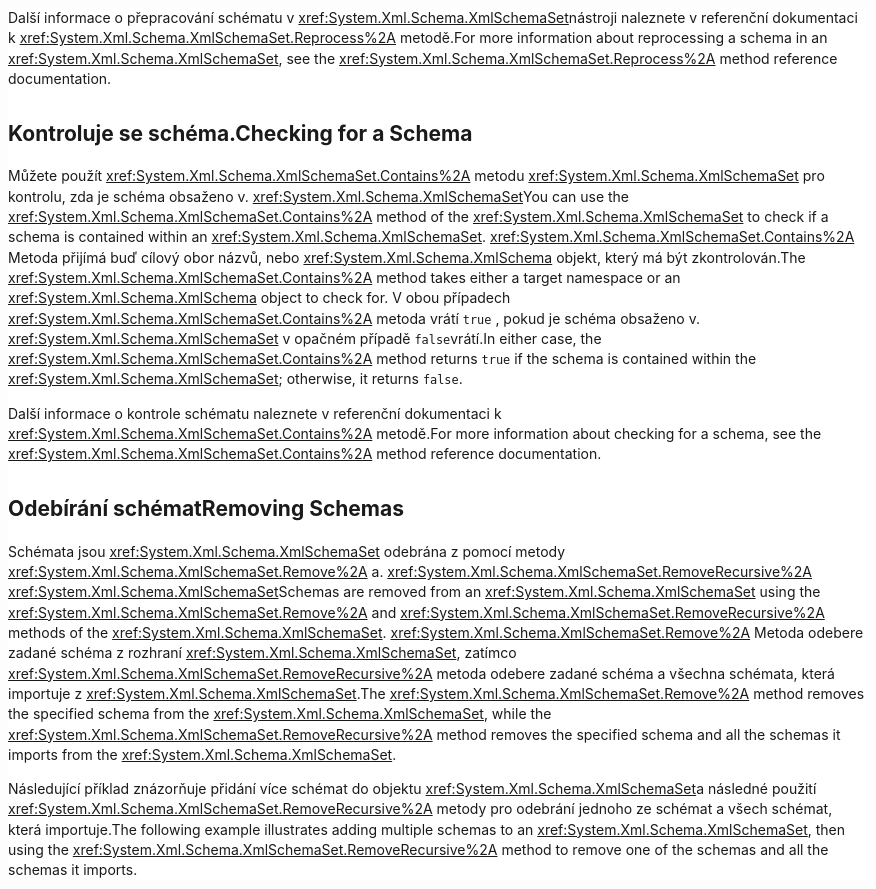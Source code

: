  <span data-ttu-id="50f8a-158">Další informace o přepracování schématu v <xref:System.Xml.Schema.XmlSchemaSet>nástroji naleznete v referenční dokumentaci k <xref:System.Xml.Schema.XmlSchemaSet.Reprocess%2A> metodě.</span><span class="sxs-lookup"><span data-stu-id="50f8a-158">For more information about reprocessing a schema in an <xref:System.Xml.Schema.XmlSchemaSet>, see the <xref:System.Xml.Schema.XmlSchemaSet.Reprocess%2A> method reference documentation.</span></span>  
  
## <a name="checking-for-a-schema"></a><span data-ttu-id="50f8a-159">Kontroluje se schéma.</span><span class="sxs-lookup"><span data-stu-id="50f8a-159">Checking for a Schema</span></span>  
 <span data-ttu-id="50f8a-160">Můžete použít <xref:System.Xml.Schema.XmlSchemaSet.Contains%2A> metodu <xref:System.Xml.Schema.XmlSchemaSet> pro kontrolu, zda je schéma obsaženo v. <xref:System.Xml.Schema.XmlSchemaSet></span><span class="sxs-lookup"><span data-stu-id="50f8a-160">You can use the <xref:System.Xml.Schema.XmlSchemaSet.Contains%2A> method of the <xref:System.Xml.Schema.XmlSchemaSet> to check if a schema is contained within an <xref:System.Xml.Schema.XmlSchemaSet>.</span></span> <span data-ttu-id="50f8a-161"><xref:System.Xml.Schema.XmlSchemaSet.Contains%2A> Metoda přijímá buď cílový obor názvů, nebo <xref:System.Xml.Schema.XmlSchema> objekt, který má být zkontrolován.</span><span class="sxs-lookup"><span data-stu-id="50f8a-161">The <xref:System.Xml.Schema.XmlSchemaSet.Contains%2A> method takes either a target namespace or an <xref:System.Xml.Schema.XmlSchema> object to check for.</span></span> <span data-ttu-id="50f8a-162">V obou případech <xref:System.Xml.Schema.XmlSchemaSet.Contains%2A> metoda vrátí `true` , pokud je schéma obsaženo v. <xref:System.Xml.Schema.XmlSchemaSet> v opačném případě `false`vrátí.</span><span class="sxs-lookup"><span data-stu-id="50f8a-162">In either case, the <xref:System.Xml.Schema.XmlSchemaSet.Contains%2A> method returns `true` if the schema is contained within the <xref:System.Xml.Schema.XmlSchemaSet>; otherwise, it returns `false`.</span></span>  
  
 <span data-ttu-id="50f8a-163">Další informace o kontrole schématu naleznete v referenční dokumentaci k <xref:System.Xml.Schema.XmlSchemaSet.Contains%2A> metodě.</span><span class="sxs-lookup"><span data-stu-id="50f8a-163">For more information about checking for a schema, see the <xref:System.Xml.Schema.XmlSchemaSet.Contains%2A> method reference documentation.</span></span>  
  
## <a name="removing-schemas"></a><span data-ttu-id="50f8a-164">Odebírání schémat</span><span class="sxs-lookup"><span data-stu-id="50f8a-164">Removing Schemas</span></span>  
 <span data-ttu-id="50f8a-165">Schémata jsou <xref:System.Xml.Schema.XmlSchemaSet> odebrána z pomocí metody <xref:System.Xml.Schema.XmlSchemaSet.Remove%2A> a. <xref:System.Xml.Schema.XmlSchemaSet.RemoveRecursive%2A> <xref:System.Xml.Schema.XmlSchemaSet></span><span class="sxs-lookup"><span data-stu-id="50f8a-165">Schemas are removed from an <xref:System.Xml.Schema.XmlSchemaSet> using the <xref:System.Xml.Schema.XmlSchemaSet.Remove%2A> and <xref:System.Xml.Schema.XmlSchemaSet.RemoveRecursive%2A> methods of the <xref:System.Xml.Schema.XmlSchemaSet>.</span></span> <span data-ttu-id="50f8a-166"><xref:System.Xml.Schema.XmlSchemaSet.Remove%2A> Metoda odebere zadané schéma z rozhraní <xref:System.Xml.Schema.XmlSchemaSet>, zatímco <xref:System.Xml.Schema.XmlSchemaSet.RemoveRecursive%2A> metoda odebere zadané schéma a všechna schémata, která importuje z <xref:System.Xml.Schema.XmlSchemaSet>.</span><span class="sxs-lookup"><span data-stu-id="50f8a-166">The <xref:System.Xml.Schema.XmlSchemaSet.Remove%2A> method removes the specified schema from the <xref:System.Xml.Schema.XmlSchemaSet>, while the <xref:System.Xml.Schema.XmlSchemaSet.RemoveRecursive%2A> method removes the specified schema and all the schemas it imports from the <xref:System.Xml.Schema.XmlSchemaSet>.</span></span>  
  
 <span data-ttu-id="50f8a-167">Následující příklad znázorňuje přidání více schémat do objektu <xref:System.Xml.Schema.XmlSchemaSet>a následné použití <xref:System.Xml.Schema.XmlSchemaSet.RemoveRecursive%2A> metody pro odebrání jednoho ze schémat a všech schémat, která importuje.</span><span class="sxs-lookup"><span data-stu-id="50f8a-167">The following example illustrates adding multiple schemas to an <xref:System.Xml.Schema.XmlSchemaSet>, then using the <xref:System.Xml.Schema.XmlSchemaSet.RemoveRecursive%2A> method to remove one of the schemas and all the schemas it imports.</span></span>  
  